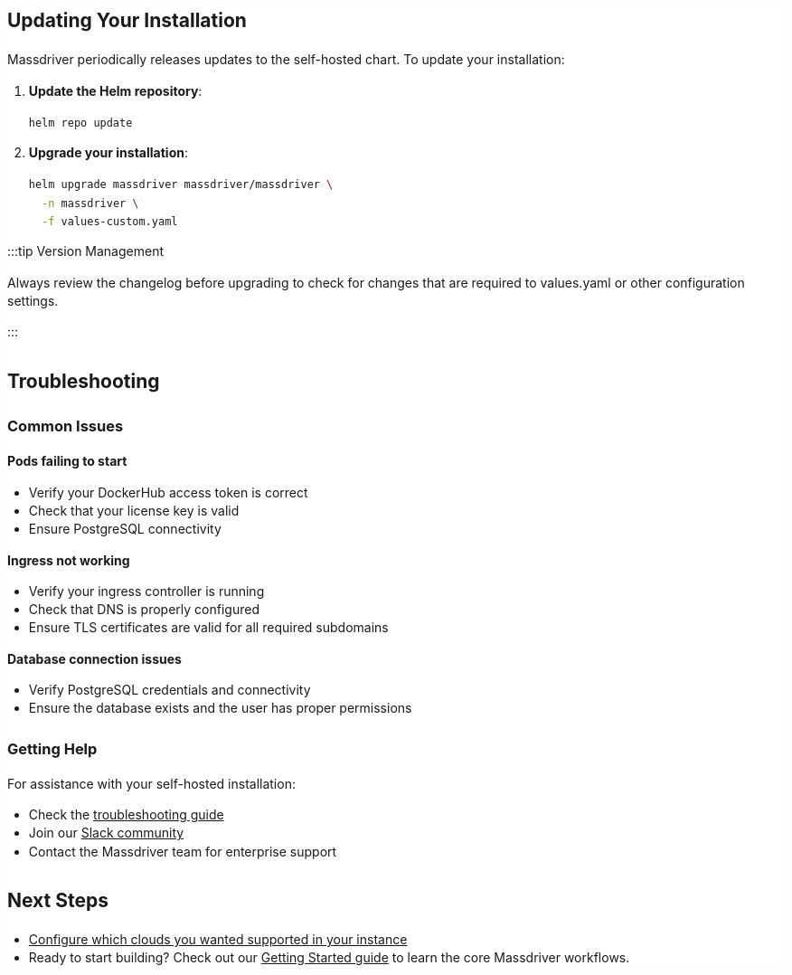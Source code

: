 ## Updating Your Installation

Massdriver periodically releases updates to the self-hosted chart. To update your installation:

1. **Update the Helm repository**:
   ```bash
   helm repo update
   ```

2. **Upgrade your installation**:
   ```bash
   helm upgrade massdriver massdriver/massdriver \
     -n massdriver \
     -f values-custom.yaml
   ```

:::tip Version Management

Always review the changelog before upgrading to check for changes that are required to values.yaml or other configuration settings.

:::

## Troubleshooting

### Common Issues

**Pods failing to start**
- Verify your DockerHub access token is correct
- Check that your license key is valid
- Ensure PostgreSQL connectivity

**Ingress not working**
- Verify your ingress controller is running
- Check that DNS is properly configured
- Ensure TLS certificates are valid for all required subdomains

**Database connection issues**
- Verify PostgreSQL credentials and connectivity
- Ensure the database exists and the user has proper permissions

### Getting Help

For assistance with your self-hosted installation:

- Check the [troubleshooting guide](../troubleshooting.md)
- Join our [Slack community](https://join.slack.com/t/massdrivercommunity/shared_invite/zt-1smvckvdj-jVFpBG2jF5XiYzX2njDCWA)
- Contact the Massdriver team for enterprise support

## Next Steps

* [Configure which clouds you wanted supported in your instance](/guides/customizing-cloud-support)
* Ready to start building? Check out our [Getting Started guide](../getting_started/00-overview.md) to learn the core Massdriver workflows.
